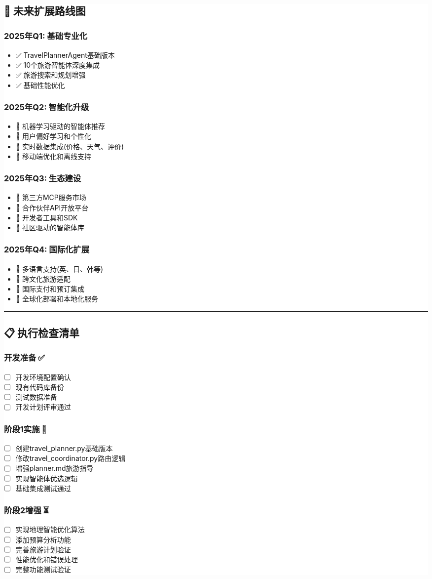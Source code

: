 
## 🔮 未来扩展路线图

### 2025年Q1: 基础专业化
- ✅ TravelPlannerAgent基础版本
- ✅ 10个旅游智能体深度集成
- ✅ 旅游搜索和规划增强
- ✅ 基础性能优化

### 2025年Q2: 智能化升级  
- 🔄 机器学习驱动的智能体推荐
- 🔄 用户偏好学习和个性化
- 🔄 实时数据集成(价格、天气、评价)
- 🔄 移动端优化和离线支持

### 2025年Q3: 生态建设
- 🔄 第三方MCP服务市场
- 🔄 合作伙伴API开放平台
- 🔄 开发者工具和SDK
- 🔄 社区驱动的智能体库

### 2025年Q4: 国际化扩展
- 🔄 多语言支持(英、日、韩等)
- 🔄 跨文化旅游适配
- 🔄 国际支付和预订集成
- 🔄 全球化部署和本地化服务

---

## 📋 执行检查清单

### 开发准备 ✅
- [ ] 开发环境配置确认
- [ ] 现有代码库备份
- [ ] 测试数据准备
- [ ] 开发计划评审通过

### 阶段1实施 🔄  
- [ ] 创建travel_planner.py基础版本
- [ ] 修改travel_coordinator.py路由逻辑
- [ ] 增强planner.md旅游指导
- [ ] 实现智能体优选逻辑
- [ ] 基础集成测试通过

### 阶段2增强 ⏳
- [ ] 实现地理智能优化算法
- [ ] 添加预算分析功能
- [ ] 完善旅游计划验证
- [ ] 性能优化和错误处理
- [ ] 完整功能测试验证

